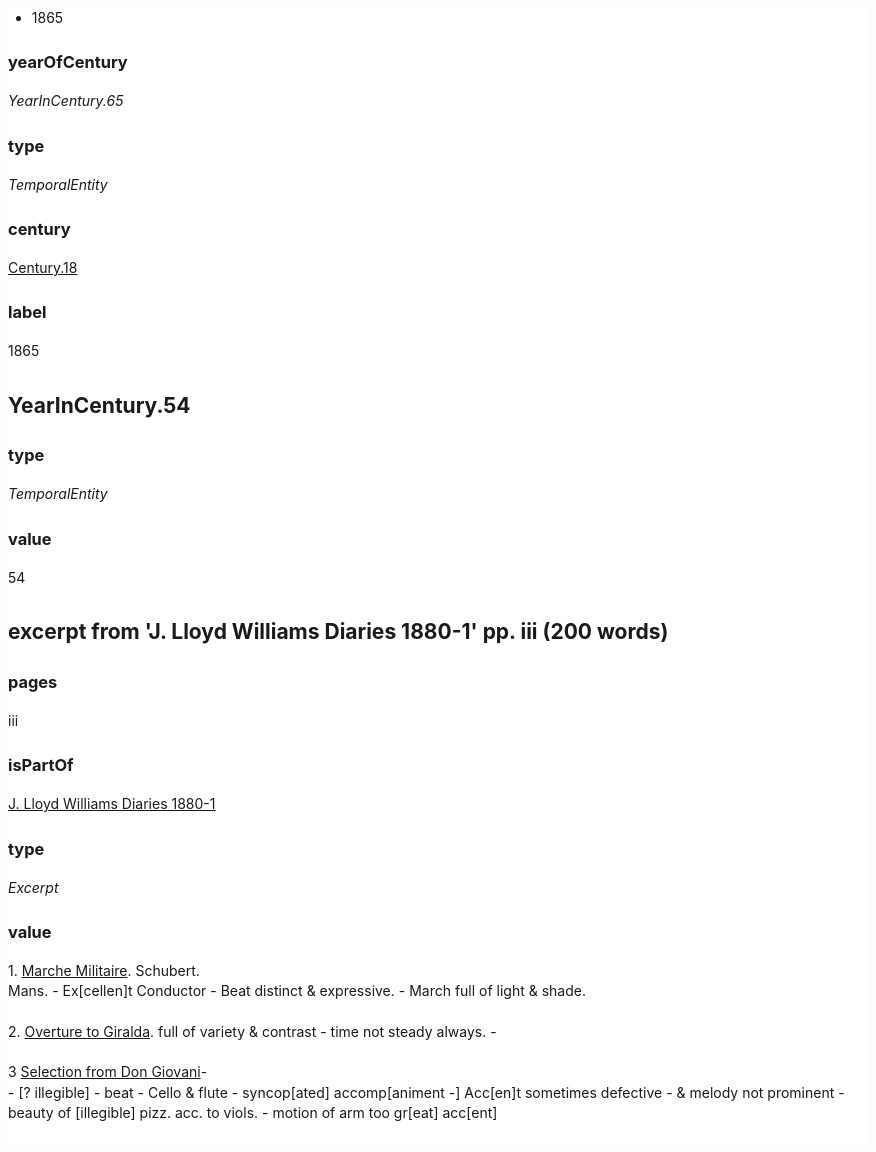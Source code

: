 - 1865

### yearOfCentury


*YearInCentury.65*

### type


*TemporalEntity*

### century


[Century.18](#Century.18)

### label


1865

## YearInCentury.54

### type


*TemporalEntity*

### value


54

## excerpt from 'J. Lloyd Williams Diaries 1880-1' pp. iii (200 words)

### pages


iii

### isPartOf


[J. Lloyd Williams Diaries 1880-1](#J.-Lloyd-Williams-Diaries-1880-1)

### type


*Excerpt*

### value


<p style="-qt-block-indent: 0; text-indent: 0px; margin: 0px;">1. <span style="text-decoration: underline;">Marche Militaire</span>. Schubert.</p>
<p style="-qt-block-indent: 0; text-indent: 0px; margin: 0px;">Mans. - Ex[cellen]t Conductor - Beat distinct &amp; expressive. - March full of light &amp; shade.</p>
<p style="-qt-block-indent: 0; text-indent: 0px; margin: 0px;">&nbsp;</p>
<p style="-qt-block-indent: 0; text-indent: 0px; margin: 0px;">2. <span style="text-decoration: underline;">Overture to Giralda</span>. full of variety &amp; contrast - time not steady always. -</p>
<p style="-qt-block-indent: 0; text-indent: 0px; margin: 0px;">&nbsp;</p>
<p style="-qt-block-indent: 0; text-indent: 0px; margin: 0px;">3 <span style="text-decoration: underline;">Selection from Don Giovani</span>-</p>
<p style="-qt-block-indent: 0; text-indent: 0px; margin: 0px;">- [?&nbsp;illegible]&nbsp;- beat - Cello &amp; flute - syncop[ated] accomp[animent -] Acc[en]t sometimes defective - &amp; melody not prominent - beauty of [illegible] pizz. acc. to viols. - motion of arm too gr[eat] acc[ent]</p>
<p style="-qt-block-indent: 0; text-indent: 0px; margin: 0px;">&nbsp;</p>